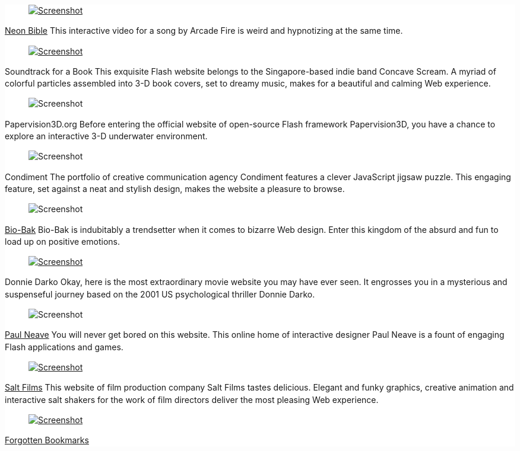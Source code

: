 <figure><a href="https://annamika.com/#"><img loading="lazy" decoding="async" loading="lazy" decoding="async" class="44" src="https://archive.smashing.media/assets/344dbf88-fdf9-42bb-adb4-46f01eedd629/f6e89049-4fbc-4d3e-bc26-cbe0d38f7274/caleidoscope.jpg" alt="Screenshot" width="500" height="323" /></a></figure>

<a href="https://www.beonlineb.com/">Neon Bible</a>
This interactive video for a song by Arcade Fire is weird and hypnotizing at the same time.

<figure><a href="https://www.beonlineb.com/"><img loading="lazy" decoding="async" src="https://archive.smashing.media/assets/344dbf88-fdf9-42bb-adb4-46f01eedd629/f4c5418d-d83b-429e-9690-6d919fa3df8e/neaon-bible.jpg" alt="Screenshot" width="500" height="346" /></a></figure>

Soundtrack for a Book
This exquisite Flash website belongs to the Singapore-based indie band Concave Scream. A myriad of colorful particles assembled into 3-D book covers, set to dreamy music, makes for a beautiful and calming Web experience.

<figure><img loading="lazy" decoding="async" loading="lazy" decoding="async" class="45" src="https://archive.smashing.media/assets/344dbf88-fdf9-42bb-adb4-46f01eedd629/68051150-8d60-4636-9047-d58417267840/concave-scream.jpg" alt="Screenshot" width="500" height="301" /></figure>

Papervision3D.org
Before entering the official website of open-source Flash framework Papervision3D, you have a chance to explore an interactive 3-D underwater environment.

<figure><img loading="lazy" decoding="async" loading="lazy" decoding="async" class="58" src="https://archive.smashing.media/assets/344dbf88-fdf9-42bb-adb4-46f01eedd629/92271327-1da7-48a4-9c2f-db750ebc1b96/papervision.jpg" alt="Screenshot" width="500" height="286" /></figure>

Condiment
The portfolio of creative communication agency Condiment features a clever JavaScript jigsaw puzzle. This engaging feature, set against a neat and stylish design, makes the website a pleasure to browse.

<figure><img loading="lazy" decoding="async" loading="lazy" decoding="async" class="65" src="https://archive.smashing.media/assets/344dbf88-fdf9-42bb-adb4-46f01eedd629/c563c7dc-e21e-439c-9178-6028e1137fd2/we-are-condiment.jpg" alt="Screenshot" width="500" height="363" /></figure>

<a href="https://www.bio-bak.nl/">Bio-Bak</a>
Bio-Bak is indubitably a trendsetter when it comes to bizarre Web design. Enter this kingdom of the absurd and fun to load up on positive emotions.

<figure><a href="https://www.bio-bak.nl/"><img loading="lazy" decoding="async" loading="lazy" decoding="async" class="67" src="https://archive.smashing.media/assets/344dbf88-fdf9-42bb-adb4-46f01eedd629/7ed066eb-9a36-47aa-9660-fbead7016d0f/biobak.jpg" alt="Screenshot" width="500" height="311" /></a></figure>

Donnie Darko
Okay, here is the most extraordinary movie website you may have ever seen. It engrosses you in a mysterious and suspenseful journey based on the 2001 US psychological thriller Donnie Darko.

<figure><img loading="lazy" decoding="async" loading="lazy" decoding="async" class="68" src="https://archive.smashing.media/assets/344dbf88-fdf9-42bb-adb4-46f01eedd629/a4ae49c7-6343-46ea-b62e-b79edd8c287f/donnie-darko.jpg" alt="Screenshot" width="500" height="285" /></figure>

<a href="https://www.neave.com">Paul Neave</a>
You will never get bored on this website. This online home of interactive designer Paul Neave is a fount of engaging Flash applications and games.

<figure><a href="https://www.neave.com"><img loading="lazy" decoding="async" loading="lazy" decoding="async" class="69" src="https://archive.smashing.media/assets/344dbf88-fdf9-42bb-adb4-46f01eedd629/59478e30-e98e-4db0-b071-5c728a499804/neave.jpg" alt="Screenshot" width="500" height="272" /></a></figure>

<a href="https://www.saltfilms.com.sg/">Salt Films</a>
This website of film production company Salt Films tastes delicious. Elegant and funky graphics, creative animation and interactive salt shakers for the work of film directors deliver the most pleasing Web experience.

<figure><a href="https://www.saltfilms.com.sg/"><img loading="lazy" decoding="async" loading="lazy" decoding="async" class="70" src="https://archive.smashing.media/assets/344dbf88-fdf9-42bb-adb4-46f01eedd629/96171f85-a0c6-4d83-902c-67083bc17f13/saltfilms.jpg" alt="Screenshot" width="500" height="268" /></a></figure>

<a href="https://www.forgottenbookmarks.com/">Forgotten Bookmarks</a>
